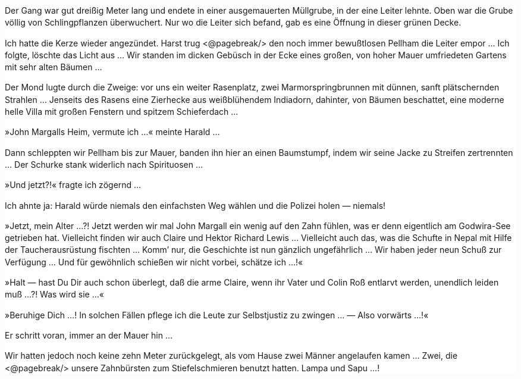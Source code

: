 Der Gang war gut dreißig Meter lang und endete in
einer ausgemauerten Müllgrube, in der eine Leiter lehnte.
Oben war die Grube völlig von Schlingpflanzen überwuchert.
Nur wo die Leiter sich befand, gab es eine Öffnung
in dieser grünen Decke.

Ich hatte die Kerze wieder angezündet. Harst trug
<@pagebreak/>
den noch immer bewußtlosen Pellham die Leiter empor …
Ich folgte, löschte das Licht aus … Wir standen im dicken
Gebüsch in der Ecke eines großen, von hoher Mauer umfriedeten
Gartens mit sehr alten Bäumen …

Der Mond lugte durch die Zweige: vor uns ein weiter
Rasenplatz, zwei Marmorspringbrunnen mit dünnen, sanft
plätschernden Strahlen … Jenseits des Rasens eine Zierhecke
aus weißblühendem Indiadorn, dahinter, von Bäumen
beschattet, eine moderne helle Villa mit großen Fenstern und
spitzem Schieferdach …

»John Margalls Heim, vermute ich …« meinte
Harald …

Dann schleppten wir Pellham bis zur Mauer, banden
ihn hier an einen Baumstumpf, indem wir seine Jacke zu
Streifen zertrennten … Der Schurke stank widerlich nach
Spirituosen …

»Und jetzt?!« fragte ich zögernd …

Ich ahnte ja: Harald würde niemals den einfachsten
Weg wählen und die Polizei holen — niemals!

»Jetzt, mein Alter …?! Jetzt werden wir mal John
Margall ein wenig auf den Zahn fühlen, was er denn eigentlich
am Godwira-See getrieben hat. Vielleicht finden
wir auch Claire und Hektor Richard Lewis … Vielleicht
auch das, was die Schufte in Nepal mit Hilfe der Taucherausrüstung
fischten … Komm’ nur, die Geschichte ist nun
gänzlich ungefährlich … Wir haben jeder neun Schuß
zur Verfügung … Und für gewöhnlich schießen wir nicht
vorbei, schätze ich …!«

»Halt — hast Du Dir auch schon überlegt, daß die arme
Claire, wenn ihr Vater und Colin Roß entlarvt werden,
unendlich leiden muß …?! Was wird sie …«

»Beruhige Dich …! In solchen Fällen pflege ich die
Leute zur Selbstjustiz zu zwingen … — Also vorwärts …!«

Er schritt voran, immer an der Mauer hin …

Wir hatten jedoch noch keine zehn Meter zurückgelegt, als
vom Hause zwei Männer angelaufen kamen … Zwei, die
<@pagebreak/>
unsere Zahnbürsten zum Stiefelschmieren benutzt hatten.
Lampa und Sapu …!
